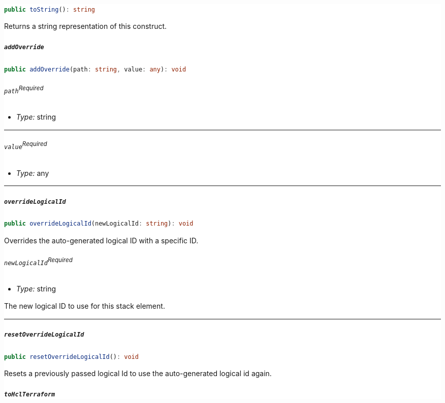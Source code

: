 ```typescript
public toString(): string
```

Returns a string representation of this construct.

##### `addOverride` <a name="addOverride" id="@cdktf/provider-datadog.domainAllowlist.DomainAllowlist.addOverride"></a>

```typescript
public addOverride(path: string, value: any): void
```

###### `path`<sup>Required</sup> <a name="path" id="@cdktf/provider-datadog.domainAllowlist.DomainAllowlist.addOverride.parameter.path"></a>

- *Type:* string

---

###### `value`<sup>Required</sup> <a name="value" id="@cdktf/provider-datadog.domainAllowlist.DomainAllowlist.addOverride.parameter.value"></a>

- *Type:* any

---

##### `overrideLogicalId` <a name="overrideLogicalId" id="@cdktf/provider-datadog.domainAllowlist.DomainAllowlist.overrideLogicalId"></a>

```typescript
public overrideLogicalId(newLogicalId: string): void
```

Overrides the auto-generated logical ID with a specific ID.

###### `newLogicalId`<sup>Required</sup> <a name="newLogicalId" id="@cdktf/provider-datadog.domainAllowlist.DomainAllowlist.overrideLogicalId.parameter.newLogicalId"></a>

- *Type:* string

The new logical ID to use for this stack element.

---

##### `resetOverrideLogicalId` <a name="resetOverrideLogicalId" id="@cdktf/provider-datadog.domainAllowlist.DomainAllowlist.resetOverrideLogicalId"></a>

```typescript
public resetOverrideLogicalId(): void
```

Resets a previously passed logical Id to use the auto-generated logical id again.

##### `toHclTerraform` <a name="toHclTerraform" id="@cdktf/provider-datadog.domainAllowlist.DomainAllowlist.toHclTerraform"></a>
